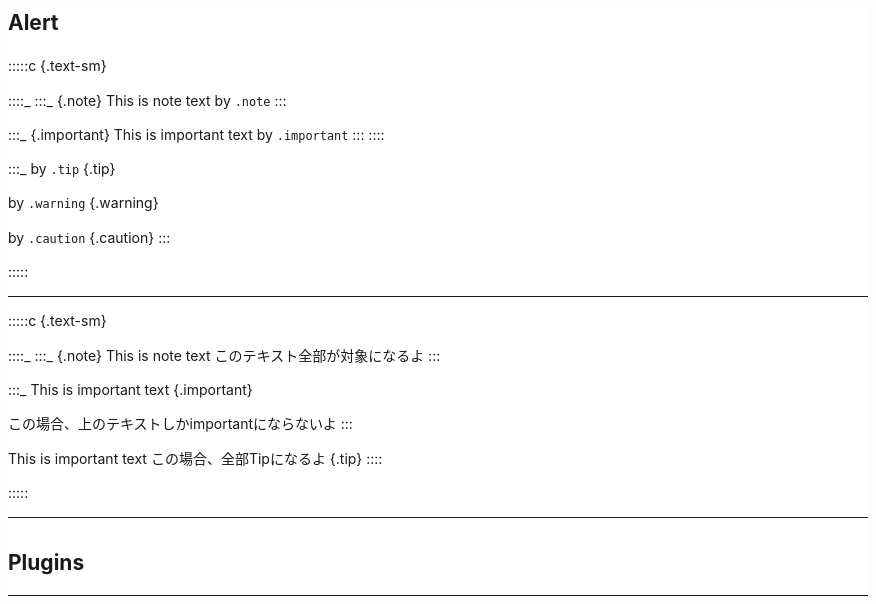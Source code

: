 
## Alert

:::::c {.text-sm}

::::_
:::_ {.note}
This is note text
by `.note`
:::

:::_ {.important}
This is important text
by `.important`
:::
::::

:::_
by `.tip` {.tip}

by `.warning` {.warning}

by `.caution` {.caution}
:::

:::::

---

:::::c {.text-sm}

::::_
:::_ {.note}
This is note text
このテキスト全部が対象になるよ
:::

:::_
This is important text {.important}

この場合、上のテキストしかimportantにならないよ
:::

This is important text
この場合、全部Tipになるよ {.tip}
::::

:::::

---




## Plugins

---

